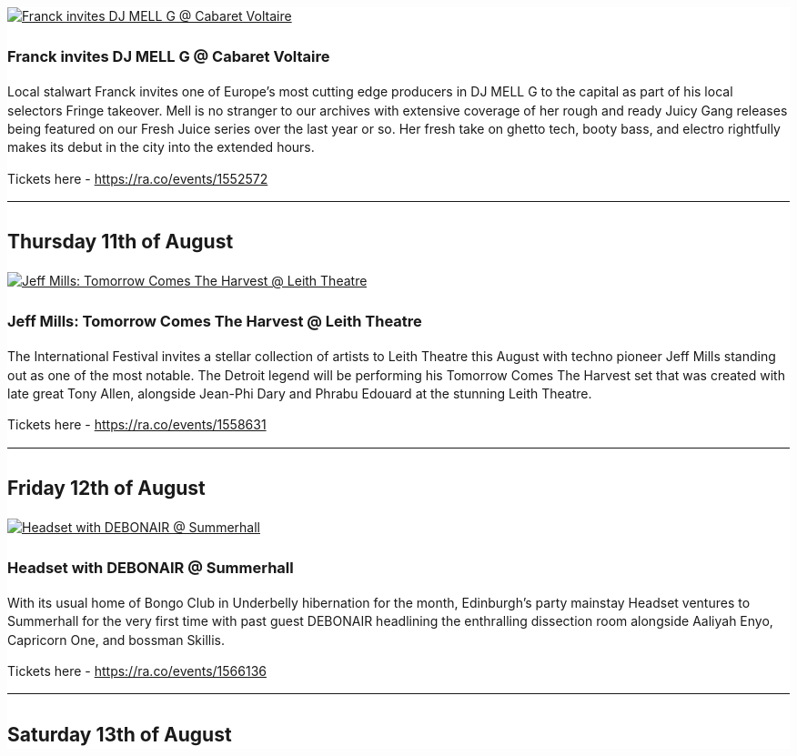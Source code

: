 [<img src="/news/club-guide/11-franck.jpg" alt="Franck invites DJ MELL G @ Cabaret Voltaire" width="100%"/>](https://ra.co/events/1552572)

</div><div class="col clubGuide">

### Franck invites DJ MELL G @ Cabaret Voltaire

Local stalwart Franck invites one of Europe’s most cutting edge producers in DJ MELL G to the capital as part of his local selectors Fringe takeover. Mell is no stranger to our archives with extensive coverage of her rough and ready Juicy Gang releases being featured on our Fresh Juice series over the last year or so. Her fresh take on ghetto tech, booty bass, and electro rightfully makes its debut in the city into the extended hours.

Tickets here - https://ra.co/events/1552572

</div></div><hr/>

## Thursday 11th of August

<div class="row"><div class="col clubGuide">

[<img src="/news/club-guide/11-mills.jpg" alt="Jeff Mills: Tomorrow Comes The Harvest @ Leith Theatre" width="100%"/>](https://ra.co/events/1558631)

</div><div class="col clubGuide">

### Jeff Mills: Tomorrow Comes The Harvest @ Leith Theatre

The International Festival invites a stellar collection of artists to Leith Theatre this August with techno pioneer Jeff Mills standing out as one of the most notable. The Detroit legend will be performing his Tomorrow Comes The Harvest set that was created with late great Tony Allen, alongside Jean-Phi Dary and Phrabu Edouard at the stunning Leith Theatre.

Tickets here - https://ra.co/events/1558631

</div></div><hr/>

## Friday 12th of August

<div class="row"><div class="col clubGuide">

[<img src="/news/club-guide/11-debonair.jpg" alt="Headset with DEBONAIR @ Summerhall" width="100%"/>](https://ra.co/events/1566136)

</div><div class="col clubGuide">

### Headset with DEBONAIR @ Summerhall

With its usual home of Bongo Club in Underbelly hibernation for the month, Edinburgh’s party mainstay Headset ventures to Summerhall for the very first time with past guest DEBONAIR headlining the enthralling dissection room alongside Aaliyah Enyo, Capricorn One, and bossman Skillis.

Tickets here - https://ra.co/events/1566136

</div></div><hr/>

## Saturday 13th of August
